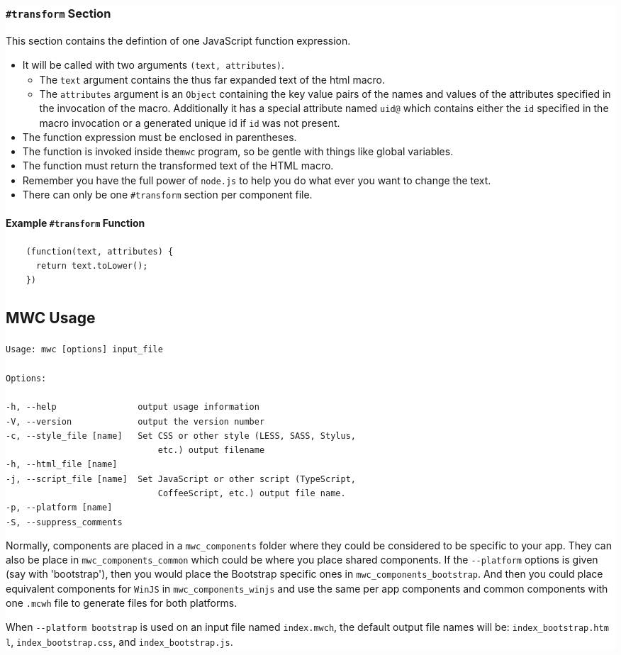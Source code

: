 ### `#transform` Section

This section contains the defintion of one JavaScript function expression.

* It will be called with two arguments `(text, attributes)`.
  * The `text` argument contains the  thus far expanded text of the html macro.
  * The `attributes` argument is an `Object` containing the key value pairs of the names and values of the attributes specified in the invocation of the macro. Additionally it has a special attribute named `uid@` which contains either the `id` specified in the macro invocation or a generated unique id if `id` was not present.
* The function expression must be enclosed in parentheses.
* The function is invoked inside the`mwc` program, so be gentle with things like global variables.
* The function must return the transformed text of the HTML macro.
* Remember you have the full power of `node.js` to help you do what ever you want to change the text.
* There can only be one `#transform` section per component file.
 
 #### Example `#transform` Function

```
    (function(text, attributes) {
      return text.toLower();
    })
```

## MWC Usage
```
Usage: mwc [options] input_file

Options:

-h, --help                output usage information
-V, --version             output the version number
-c, --style_file [name]   Set CSS or other style (LESS, SASS, Stylus,
                              etc.) output filename
-h, --html_file [name]    
-j, --script_file [name]  Set JavaScript or other script (TypeScript,                  
                              CoffeeScript, etc.) output file name.
-p, --platform [name]
-S, --suppress_comments
```
Normally, components are placed in a `mwc_components` folder where they could be considered to be specific to your app. They can also be place in `mwc_components_common` which could be where you place shared components. If the `--platform` options is given (say with 'bootstrap'), then you would place the Bootstrap specific ones in `mwc_components_bootstrap`. And then you could place equivalent components for `WinJS` in `mwc_components_winjs` and use the same per app components and common components with one `.mcwh` file to generate files for both platforms.

When `--platform bootstrap` is used on an input file named `index.mwch`, the default output file names will be: `index_bootstrap.html`, `index_bootstrap.css`, and `index_bootstrap.js`.
